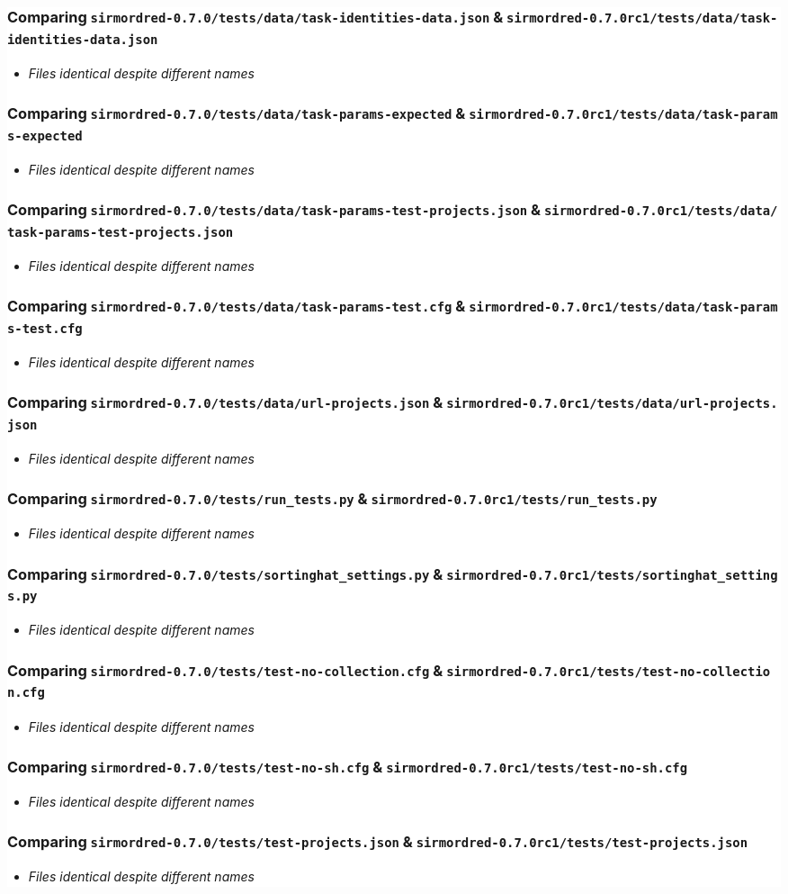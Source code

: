 ### Comparing `sirmordred-0.7.0/tests/data/task-identities-data.json` & `sirmordred-0.7.0rc1/tests/data/task-identities-data.json`

 * *Files identical despite different names*

### Comparing `sirmordred-0.7.0/tests/data/task-params-expected` & `sirmordred-0.7.0rc1/tests/data/task-params-expected`

 * *Files identical despite different names*

### Comparing `sirmordred-0.7.0/tests/data/task-params-test-projects.json` & `sirmordred-0.7.0rc1/tests/data/task-params-test-projects.json`

 * *Files identical despite different names*

### Comparing `sirmordred-0.7.0/tests/data/task-params-test.cfg` & `sirmordred-0.7.0rc1/tests/data/task-params-test.cfg`

 * *Files identical despite different names*

### Comparing `sirmordred-0.7.0/tests/data/url-projects.json` & `sirmordred-0.7.0rc1/tests/data/url-projects.json`

 * *Files identical despite different names*

### Comparing `sirmordred-0.7.0/tests/run_tests.py` & `sirmordred-0.7.0rc1/tests/run_tests.py`

 * *Files identical despite different names*

### Comparing `sirmordred-0.7.0/tests/sortinghat_settings.py` & `sirmordred-0.7.0rc1/tests/sortinghat_settings.py`

 * *Files identical despite different names*

### Comparing `sirmordred-0.7.0/tests/test-no-collection.cfg` & `sirmordred-0.7.0rc1/tests/test-no-collection.cfg`

 * *Files identical despite different names*

### Comparing `sirmordred-0.7.0/tests/test-no-sh.cfg` & `sirmordred-0.7.0rc1/tests/test-no-sh.cfg`

 * *Files identical despite different names*

### Comparing `sirmordred-0.7.0/tests/test-projects.json` & `sirmordred-0.7.0rc1/tests/test-projects.json`

 * *Files identical despite different names*
